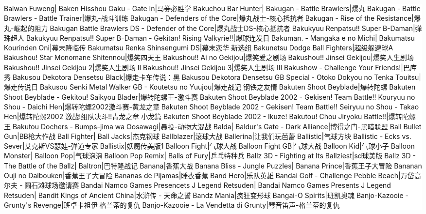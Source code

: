 Baiwan Fuweng|
Baken Hisshou Gaku - Gate In|马券必胜学
Bakuchou Bar Hunter|
Bakugan - Battle Brawlers|爆丸
Bakugan - Battle Brawlers - Battle Trainer|爆丸-战斗训练
Bakugan - Defenders of the Core|爆丸战士-核心抵抗者
Bakugan - Rise of the Resistance|爆丸-崛起的阻力
Bakugan Battle Brawlers DS - Defender of the Core|爆丸战士DS-核心抵抗者
Bakukyuu Renpatsu!! Super B-Daman|弹珠超人
Bakukyuu Renpatsu!! Super B-Daman - Gekitan! Rising Valkyrie!!|爆球连发日
Bakuman. - Mangaka e no Michi|
Bakumatsu Kourinden Oni|幕末降临传
Bakumatsu Renka Shinsengumi DS|幕末恋华 新选组
Bakunetsu Dodge Ball Fighters|超级躲避球A
Bakushou! Star Monomane Shitennou|爆笑四天王
Bakushou!! Ai no Gekijou|爆笑爱之剧场
Bakushou!! Jinsei Gekijou|爆笑人生剧场
Bakushou!! Jinsei Gekijou 2|爆笑人生剧场 II
Bakushou!! Jinsei Gekijou 3|爆笑人生剧场 III
Bakushow - Challenge Your Friends!|巴库秀
Bakusou Dekotora Densetsu Black|爆走卡车传说：黑
Bakusou Dekotora Densetsu GB Special - Otoko Dokyou no Tenka Touitsu|爆走传说日
Bakusou Senki Metal Walker GB - Koutetsu no Yuujou|爆走战记 钢铁之友情
Bakuten Shoot Beyblade|爆转陀螺
Bakuten Shoot Beyblade - Gekitou! Saikyou Blader|爆转陀螺王-激斗赛
Bakuten Shoot Beyblade 2002 - Gekisen! Team Battle!! Kouryuu no Shou - Daichi Hen|爆转陀螺2002激斗赛-黄龙之章
Bakuten Shoot Beyblade 2002 - Gekisen! Team Battle!! Seiryuu no Shou - Takao Hen|爆转陀螺2002 激战!组队决斗!!青龙之章 小龙篇
Bakuten Shoot Beyblade 2002 - Ikuze! Bakutou! Chou Jiryoku Battle!!|爆转陀螺王
Bakutou Dochers - Bumps-jima wa Oosawagi|暴投-动物大混战
Balda|
Baldur's Gate - Dark Alliance|博得之门-黑暗联盟
Ball Bullet Gun|BB枪大作战
Ball Fighter|
Ball Jacks|杰克钢球
Ballblazer|滚球大战
Ballerina|让我们玩芭蕾
Ballistic|气球方块
Ballistic - Ecks vs. Sever|艾克斯VS瑟娃-弹道专家
Ballistix|妖魔传美版1
Balloon Fight|气球大战
Balloon Fight GB|气球大战
Balloon Kid|气球小子
Balloon Monster|
Balloon Pop|气球泡泡
Balloon Pop Remix|
Balls of Fury|乒乓特种兵
Ballz 3D - Fighting at Its Ballziest|sd球美版
Ballz 3D - The Battle of the Ballz|
Baltron|巴特隆战记
Banana|香蕉大战
Banana Bliss - Jungle Puzzles|
Banana Prince|香蕉王子大冒险
Bananan Ouji no Daibouken|香蕉王子大冒险
Bananas de Pijamas|睡衣香蕉
Band Hero|乐队英雄
Bandai Golf - Challenge Pebble Beach|万岱高尔夫 - 圆石滩球场邀请赛
Bandai Namco Games Presencets J Legend Retsuden|
Bandai Namco Games Presents J Legend Retsuden|
Bandit Kings of Ancient China|水浒传 - 天命之誓
Bandz Mania|疯狂变形球
Bangai-O Spirits|班凯奥魂
Banjo-Kazooie - Grunty's Revenge|班卓卡祖伊 格兰蒂的复仇
Banjo-Kazooie - La Vendetta di Grunty|琴音笛声-格兰蒂的复仇